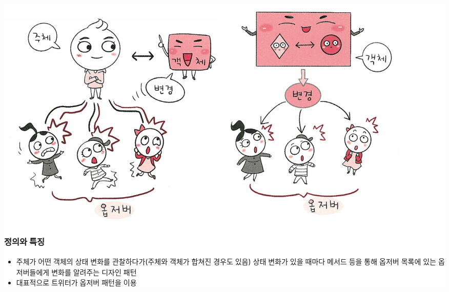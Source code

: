 ![alt text](./images/observer_pattern.png)
![alt text](./images/observer_pattern2.png)
### 정의와 특징
- 주체가 어떤 객체의 상태 변화를 관찰하다가(주체와 객체가 합쳐진 경우도 있음) 상태 변화가 있을 때마다 메서드 등을 통해 옵저버 목록에 있는 옵저버들에게 변화를 알려주는 디자인 패턴
- 대표적으로 트위터가 옵저버 패턴을 이용